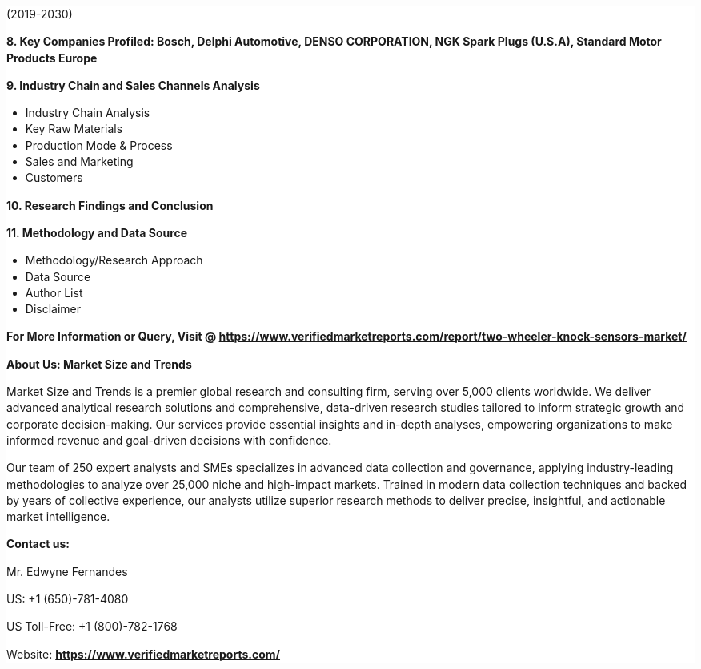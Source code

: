 (2019-2030)</li></ul><p><strong>8. Key Companies Profiled: Bosch, Delphi Automotive, DENSO CORPORATION, NGK Spark Plugs (U.S.A), Standard Motor Products Europe</strong></p><p><strong>9. Industry Chain and Sales Channels Analysis</strong></p><ul><li>Industry Chain Analysis</li><li>Key Raw Materials</li><li>Production Mode &amp; Process</li><li>Sales and Marketing</li><li>Customers</li></ul><p><strong>10. Research Findings and Conclusion</strong></p><p><strong>11. Methodology and Data Source</strong></p><ul><li>Methodology/Research Approach</li><li>Data Source</li><li>Author List</li><li>Disclaimer</li></ul></p><p><strong>For More Information or Query, Visit @ <a href="https://www.verifiedmarketreports.com/report/two-wheeler-knock-sensors-market/">https://www.verifiedmarketreports.com/report/two-wheeler-knock-sensors-market/</a></strong></p><p><strong>About Us: Market Size and Trends</strong></p><p>Market Size and Trends is a premier global research and consulting firm, serving over 5,000 clients worldwide. We deliver advanced analytical research solutions and comprehensive, data-driven research studies tailored to inform strategic growth and corporate decision-making. Our services provide essential insights and in-depth analyses, empowering organizations to make informed revenue and goal-driven decisions with confidence.</p><p>Our team of 250 expert analysts and SMEs specializes in advanced data collection and governance, applying industry-leading methodologies to analyze over 25,000 niche and high-impact markets. Trained in modern data collection techniques and backed by years of collective experience, our analysts utilize superior research methods to deliver precise, insightful, and actionable market intelligence.</p><p><strong>Contact us:</strong></p><p>Mr. Edwyne Fernandes</p><p>US: +1 (650)-781-4080</p><p>US Toll-Free: +1 (800)-782-1768</p><p>Website: <strong><a href="https://www.verifiedmarketreports.com/">https://www.verifiedmarketreports.com/</a></strong></p>
